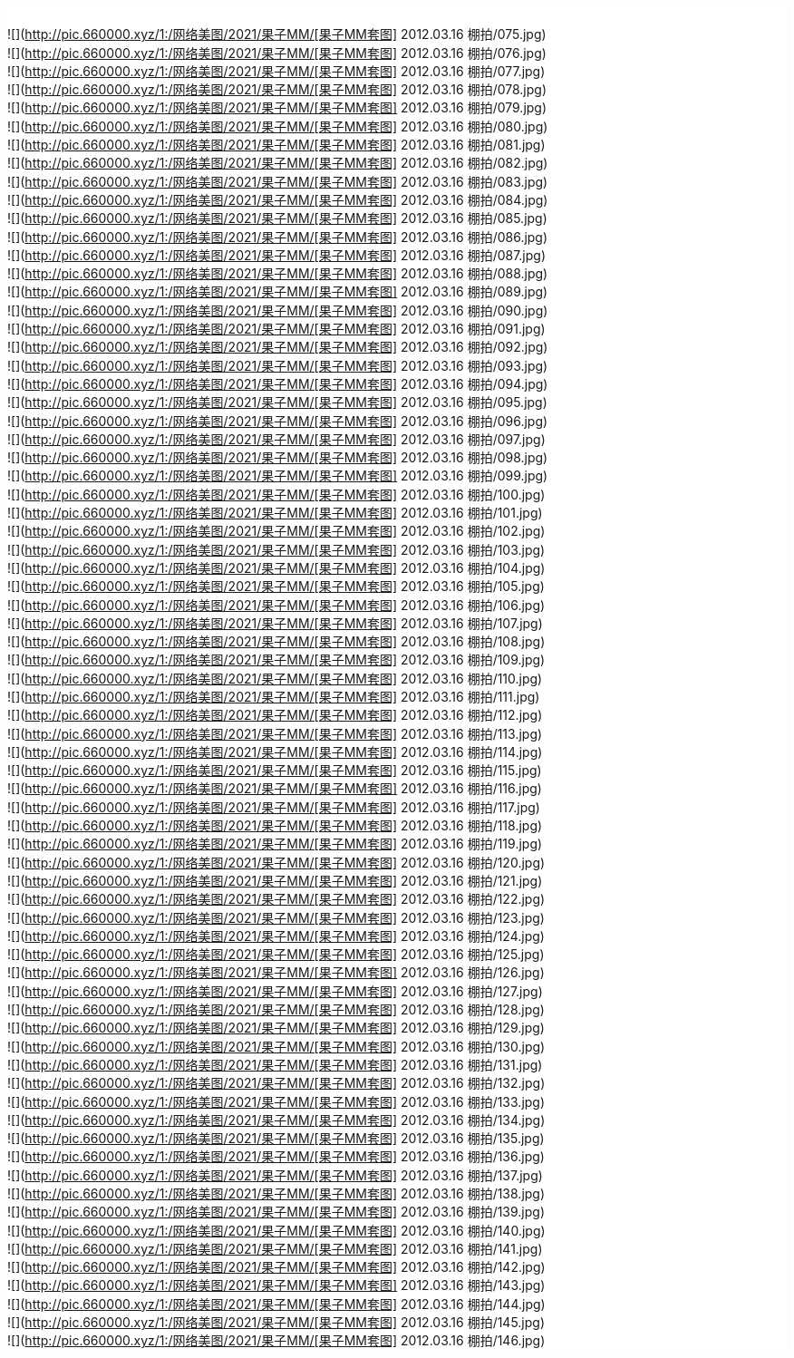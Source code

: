 <br>![](http://pic.660000.xyz/1:/网络美图/2021/果子MM/[果子MM套图] 2012.03.16 棚拍/075.jpg) <br>![](http://pic.660000.xyz/1:/网络美图/2021/果子MM/[果子MM套图] 2012.03.16 棚拍/076.jpg) <br>![](http://pic.660000.xyz/1:/网络美图/2021/果子MM/[果子MM套图] 2012.03.16 棚拍/077.jpg) <br>![](http://pic.660000.xyz/1:/网络美图/2021/果子MM/[果子MM套图] 2012.03.16 棚拍/078.jpg) <br>![](http://pic.660000.xyz/1:/网络美图/2021/果子MM/[果子MM套图] 2012.03.16 棚拍/079.jpg) <br>![](http://pic.660000.xyz/1:/网络美图/2021/果子MM/[果子MM套图] 2012.03.16 棚拍/080.jpg) <br>![](http://pic.660000.xyz/1:/网络美图/2021/果子MM/[果子MM套图] 2012.03.16 棚拍/081.jpg) <br>![](http://pic.660000.xyz/1:/网络美图/2021/果子MM/[果子MM套图] 2012.03.16 棚拍/082.jpg) <br>![](http://pic.660000.xyz/1:/网络美图/2021/果子MM/[果子MM套图] 2012.03.16 棚拍/083.jpg) <br>![](http://pic.660000.xyz/1:/网络美图/2021/果子MM/[果子MM套图] 2012.03.16 棚拍/084.jpg) <br>![](http://pic.660000.xyz/1:/网络美图/2021/果子MM/[果子MM套图] 2012.03.16 棚拍/085.jpg) <br>![](http://pic.660000.xyz/1:/网络美图/2021/果子MM/[果子MM套图] 2012.03.16 棚拍/086.jpg) <br>![](http://pic.660000.xyz/1:/网络美图/2021/果子MM/[果子MM套图] 2012.03.16 棚拍/087.jpg) <br>![](http://pic.660000.xyz/1:/网络美图/2021/果子MM/[果子MM套图] 2012.03.16 棚拍/088.jpg) <br>![](http://pic.660000.xyz/1:/网络美图/2021/果子MM/[果子MM套图] 2012.03.16 棚拍/089.jpg) <br>![](http://pic.660000.xyz/1:/网络美图/2021/果子MM/[果子MM套图] 2012.03.16 棚拍/090.jpg) <br>![](http://pic.660000.xyz/1:/网络美图/2021/果子MM/[果子MM套图] 2012.03.16 棚拍/091.jpg) <br>![](http://pic.660000.xyz/1:/网络美图/2021/果子MM/[果子MM套图] 2012.03.16 棚拍/092.jpg) <br>![](http://pic.660000.xyz/1:/网络美图/2021/果子MM/[果子MM套图] 2012.03.16 棚拍/093.jpg) <br>![](http://pic.660000.xyz/1:/网络美图/2021/果子MM/[果子MM套图] 2012.03.16 棚拍/094.jpg) <br>![](http://pic.660000.xyz/1:/网络美图/2021/果子MM/[果子MM套图] 2012.03.16 棚拍/095.jpg) <br>![](http://pic.660000.xyz/1:/网络美图/2021/果子MM/[果子MM套图] 2012.03.16 棚拍/096.jpg) <br>![](http://pic.660000.xyz/1:/网络美图/2021/果子MM/[果子MM套图] 2012.03.16 棚拍/097.jpg) <br>![](http://pic.660000.xyz/1:/网络美图/2021/果子MM/[果子MM套图] 2012.03.16 棚拍/098.jpg) <br>![](http://pic.660000.xyz/1:/网络美图/2021/果子MM/[果子MM套图] 2012.03.16 棚拍/099.jpg) <br>![](http://pic.660000.xyz/1:/网络美图/2021/果子MM/[果子MM套图] 2012.03.16 棚拍/100.jpg) <br>![](http://pic.660000.xyz/1:/网络美图/2021/果子MM/[果子MM套图] 2012.03.16 棚拍/101.jpg) <br>![](http://pic.660000.xyz/1:/网络美图/2021/果子MM/[果子MM套图] 2012.03.16 棚拍/102.jpg) <br>![](http://pic.660000.xyz/1:/网络美图/2021/果子MM/[果子MM套图] 2012.03.16 棚拍/103.jpg) <br>![](http://pic.660000.xyz/1:/网络美图/2021/果子MM/[果子MM套图] 2012.03.16 棚拍/104.jpg) <br>![](http://pic.660000.xyz/1:/网络美图/2021/果子MM/[果子MM套图] 2012.03.16 棚拍/105.jpg) <br>![](http://pic.660000.xyz/1:/网络美图/2021/果子MM/[果子MM套图] 2012.03.16 棚拍/106.jpg) <br>![](http://pic.660000.xyz/1:/网络美图/2021/果子MM/[果子MM套图] 2012.03.16 棚拍/107.jpg) <br>![](http://pic.660000.xyz/1:/网络美图/2021/果子MM/[果子MM套图] 2012.03.16 棚拍/108.jpg) <br>![](http://pic.660000.xyz/1:/网络美图/2021/果子MM/[果子MM套图] 2012.03.16 棚拍/109.jpg) <br>![](http://pic.660000.xyz/1:/网络美图/2021/果子MM/[果子MM套图] 2012.03.16 棚拍/110.jpg) <br>![](http://pic.660000.xyz/1:/网络美图/2021/果子MM/[果子MM套图] 2012.03.16 棚拍/111.jpg) <br>![](http://pic.660000.xyz/1:/网络美图/2021/果子MM/[果子MM套图] 2012.03.16 棚拍/112.jpg) <br>![](http://pic.660000.xyz/1:/网络美图/2021/果子MM/[果子MM套图] 2012.03.16 棚拍/113.jpg) <br>![](http://pic.660000.xyz/1:/网络美图/2021/果子MM/[果子MM套图] 2012.03.16 棚拍/114.jpg) <br>![](http://pic.660000.xyz/1:/网络美图/2021/果子MM/[果子MM套图] 2012.03.16 棚拍/115.jpg) <br>![](http://pic.660000.xyz/1:/网络美图/2021/果子MM/[果子MM套图] 2012.03.16 棚拍/116.jpg) <br>![](http://pic.660000.xyz/1:/网络美图/2021/果子MM/[果子MM套图] 2012.03.16 棚拍/117.jpg) <br>![](http://pic.660000.xyz/1:/网络美图/2021/果子MM/[果子MM套图] 2012.03.16 棚拍/118.jpg) <br>![](http://pic.660000.xyz/1:/网络美图/2021/果子MM/[果子MM套图] 2012.03.16 棚拍/119.jpg) <br>![](http://pic.660000.xyz/1:/网络美图/2021/果子MM/[果子MM套图] 2012.03.16 棚拍/120.jpg) <br>![](http://pic.660000.xyz/1:/网络美图/2021/果子MM/[果子MM套图] 2012.03.16 棚拍/121.jpg) <br>![](http://pic.660000.xyz/1:/网络美图/2021/果子MM/[果子MM套图] 2012.03.16 棚拍/122.jpg) <br>![](http://pic.660000.xyz/1:/网络美图/2021/果子MM/[果子MM套图] 2012.03.16 棚拍/123.jpg) <br>![](http://pic.660000.xyz/1:/网络美图/2021/果子MM/[果子MM套图] 2012.03.16 棚拍/124.jpg) <br>![](http://pic.660000.xyz/1:/网络美图/2021/果子MM/[果子MM套图] 2012.03.16 棚拍/125.jpg) <br>![](http://pic.660000.xyz/1:/网络美图/2021/果子MM/[果子MM套图] 2012.03.16 棚拍/126.jpg) <br>![](http://pic.660000.xyz/1:/网络美图/2021/果子MM/[果子MM套图] 2012.03.16 棚拍/127.jpg) <br>![](http://pic.660000.xyz/1:/网络美图/2021/果子MM/[果子MM套图] 2012.03.16 棚拍/128.jpg) <br>![](http://pic.660000.xyz/1:/网络美图/2021/果子MM/[果子MM套图] 2012.03.16 棚拍/129.jpg) <br>![](http://pic.660000.xyz/1:/网络美图/2021/果子MM/[果子MM套图] 2012.03.16 棚拍/130.jpg) <br>![](http://pic.660000.xyz/1:/网络美图/2021/果子MM/[果子MM套图] 2012.03.16 棚拍/131.jpg) <br>![](http://pic.660000.xyz/1:/网络美图/2021/果子MM/[果子MM套图] 2012.03.16 棚拍/132.jpg) <br>![](http://pic.660000.xyz/1:/网络美图/2021/果子MM/[果子MM套图] 2012.03.16 棚拍/133.jpg) <br>![](http://pic.660000.xyz/1:/网络美图/2021/果子MM/[果子MM套图] 2012.03.16 棚拍/134.jpg) <br>![](http://pic.660000.xyz/1:/网络美图/2021/果子MM/[果子MM套图] 2012.03.16 棚拍/135.jpg) <br>![](http://pic.660000.xyz/1:/网络美图/2021/果子MM/[果子MM套图] 2012.03.16 棚拍/136.jpg) <br>![](http://pic.660000.xyz/1:/网络美图/2021/果子MM/[果子MM套图] 2012.03.16 棚拍/137.jpg) <br>![](http://pic.660000.xyz/1:/网络美图/2021/果子MM/[果子MM套图] 2012.03.16 棚拍/138.jpg) <br>![](http://pic.660000.xyz/1:/网络美图/2021/果子MM/[果子MM套图] 2012.03.16 棚拍/139.jpg) <br>![](http://pic.660000.xyz/1:/网络美图/2021/果子MM/[果子MM套图] 2012.03.16 棚拍/140.jpg) <br>![](http://pic.660000.xyz/1:/网络美图/2021/果子MM/[果子MM套图] 2012.03.16 棚拍/141.jpg) <br>![](http://pic.660000.xyz/1:/网络美图/2021/果子MM/[果子MM套图] 2012.03.16 棚拍/142.jpg) <br>![](http://pic.660000.xyz/1:/网络美图/2021/果子MM/[果子MM套图] 2012.03.16 棚拍/143.jpg) <br>![](http://pic.660000.xyz/1:/网络美图/2021/果子MM/[果子MM套图] 2012.03.16 棚拍/144.jpg) <br>![](http://pic.660000.xyz/1:/网络美图/2021/果子MM/[果子MM套图] 2012.03.16 棚拍/145.jpg) <br>![](http://pic.660000.xyz/1:/网络美图/2021/果子MM/[果子MM套图] 2012.03.16 棚拍/146.jpg) <br>